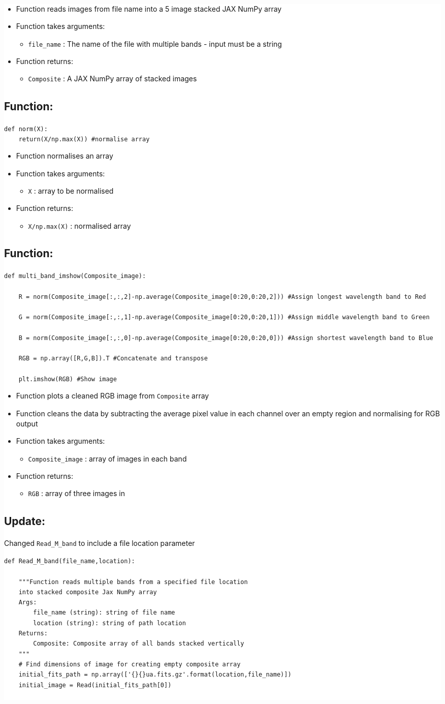 - Function reads images from file name into a 5 image stacked JAX NumPy array

- Function takes arguments:
	- `file_name` : The name of the file with multiple bands - input must be a string
- Function returns:
	- `Composite` : A JAX NumPy array of stacked images

## Function:
```run-python
def norm(X):
    return(X/np.max(X)) #normalise array
```

- Function normalises an array

- Function takes arguments:
	- `X` : array to be normalised
- Function returns:
	- `X/np.max(X)` : normalised array

## Function:
```run-python
def multi_band_imshow(Composite_image):

    R = norm(Composite_image[:,:,2]-np.average(Composite_image[0:20,0:20,2])) #Assign longest wavelength band to Red

    G = norm(Composite_image[:,:,1]-np.average(Composite_image[0:20,0:20,1])) #Assign middle wavelength band to Green

    B = norm(Composite_image[:,:,0]-np.average(Composite_image[0:20,0:20,0])) #Assign shortest wavelength band to Blue

    RGB = np.array([R,G,B]).T #Concatenate and transpose

    plt.imshow(RGB) #Show image
```

- Function plots a cleaned RGB image from `Composite` array 
- Function cleans the data by subtracting the average pixel value in each channel over an empty region and normalising for RGB output

- Function takes arguments:
	- `Composite_image` : array of images in each band
- Function returns:
	- `RGB` : array of three images in

## Update:

Changed `Read_M_band` to include a file location parameter

```run-python
def Read_M_band(file_name,location):

    """Function reads multiple bands from a specified file location
    into stacked composite Jax NumPy array
    Args:
        file_name (string): string of file name
        location (string): string of path location
    Returns:
        Composite: Composite array of all bands stacked vertically
    """
    # Find dimensions of image for creating empty composite array
    initial_fits_path = np.array(['{}{}ua.fits.gz'.format(location,file_name)])
    initial_image = Read(initial_fits_path[0])
 
```